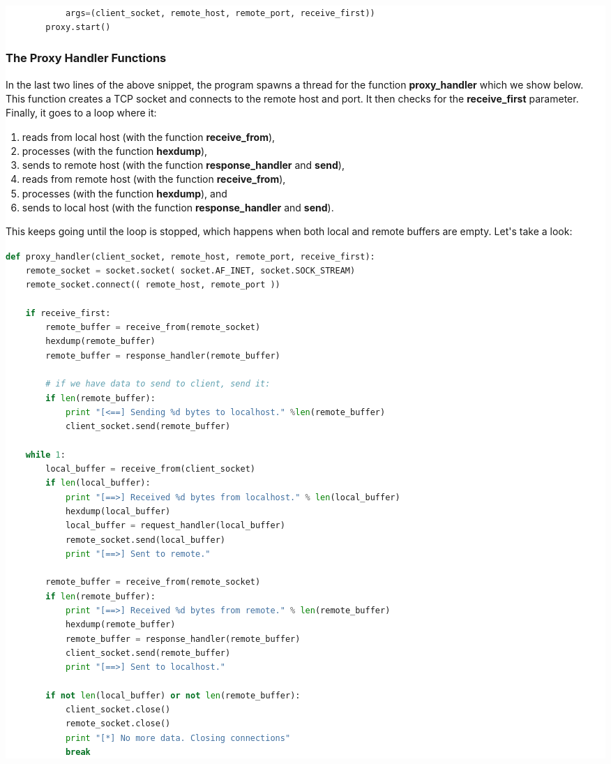 ```python
            args=(client_socket, remote_host, remote_port, receive_first))
        proxy.start()
```

### The Proxy Handler Functions

In the last two lines of the above snippet, the program spawns a thread for the function **proxy_handler** which we show below. This function creates a TCP socket and connects to the remote host and port. It then checks for the **receive_first** parameter. Finally, it goes to a loop where it:

1. reads from local host (with the function **receive_from**),
2. processes (with the function **hexdump**),
3. sends to remote host (with the function **response_handler** and **send**),
4. reads from remote host (with the function **receive_from**),
5. processes (with the function **hexdump**), and
6. sends to local host (with the function **response_handler** and **send**).

This keeps going until the loop is stopped, which happens when both local and remote buffers are empty. Let's take a look:

```python
def proxy_handler(client_socket, remote_host, remote_port, receive_first):
    remote_socket = socket.socket( socket.AF_INET, socket.SOCK_STREAM)
    remote_socket.connect(( remote_host, remote_port ))

    if receive_first:
        remote_buffer = receive_from(remote_socket)
        hexdump(remote_buffer)
        remote_buffer = response_handler(remote_buffer)

        # if we have data to send to client, send it:
        if len(remote_buffer):
            print "[<==] Sending %d bytes to localhost." %len(remote_buffer)
            client_socket.send(remote_buffer)

    while 1:
        local_buffer = receive_from(client_socket)
        if len(local_buffer):
            print "[==>] Received %d bytes from localhost." % len(local_buffer)
            hexdump(local_buffer)
            local_buffer = request_handler(local_buffer)
            remote_socket.send(local_buffer)
            print "[==>] Sent to remote."

        remote_buffer = receive_from(remote_socket)
        if len(remote_buffer):
            print "[==>] Received %d bytes from remote." % len(remote_buffer)
            hexdump(remote_buffer)
            remote_buffer = response_handler(remote_buffer)
            client_socket.send(remote_buffer)
            print "[==>] Sent to localhost."

        if not len(local_buffer) or not len(remote_buffer):
            client_socket.close()
            remote_socket.close()
            print "[*] No more data. Closing connections"
            break
```
